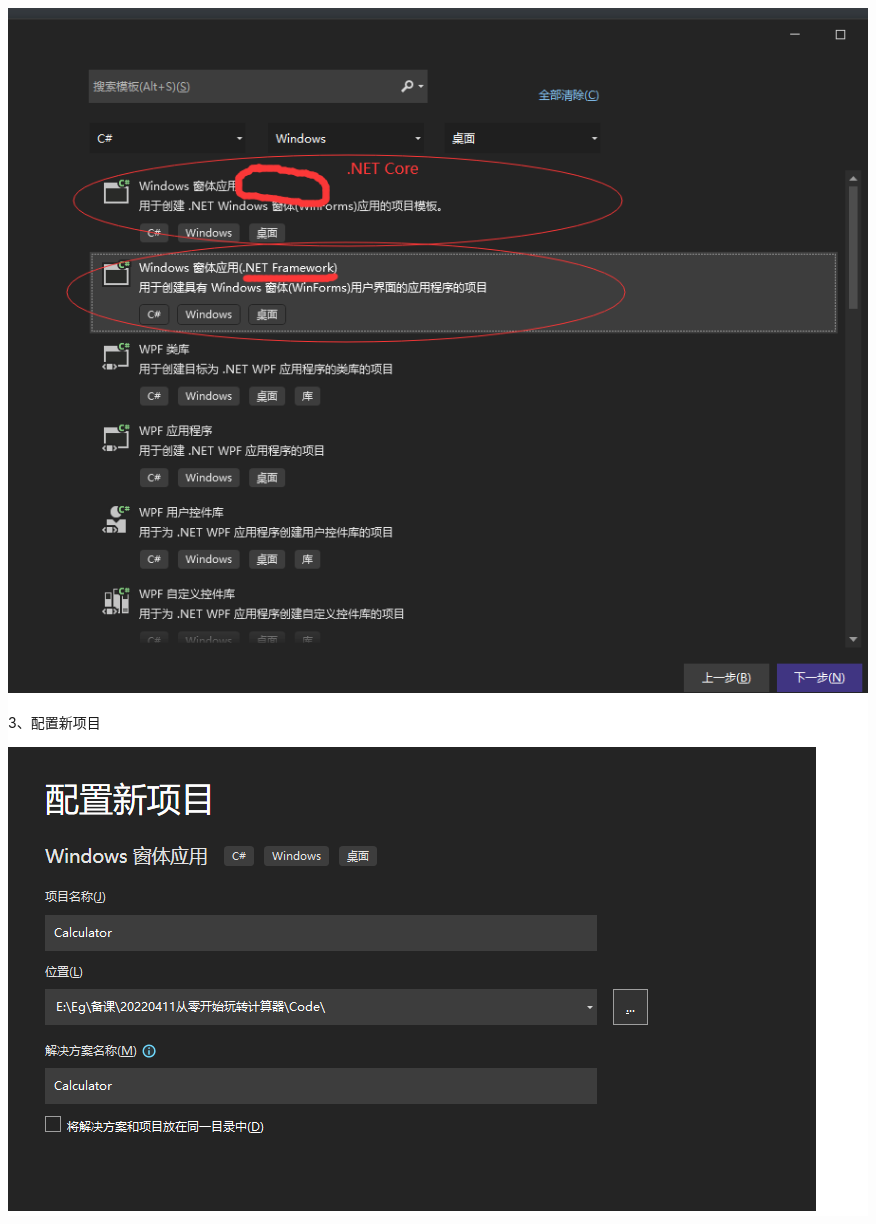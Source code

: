 ![image-20220413100358796](C_hashtag_Winform_imgs\Rile4Su4T1l.png)

3、配置新项目

![image-20220413100512573](C_hashtag_Winform_imgs\mXPmIKHADzZ.png)

